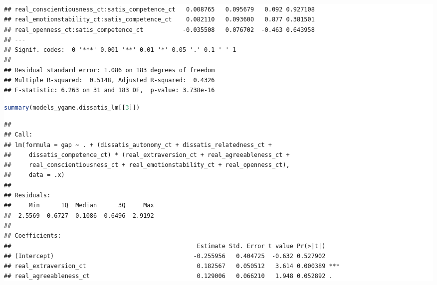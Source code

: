    ## real_conscientiousness_ct:satis_competence_ct   0.008765   0.095679   0.092 0.927108    
    ## real_emotionstability_ct:satis_competence_ct    0.082110   0.093600   0.877 0.381501    
    ## real_openness_ct:satis_competence_ct           -0.035508   0.076702  -0.463 0.643958    
    ## ---
    ## Signif. codes:  0 '***' 0.001 '**' 0.01 '*' 0.05 '.' 0.1 ' ' 1
    ## 
    ## Residual standard error: 1.086 on 183 degrees of freedom
    ## Multiple R-squared:  0.5148, Adjusted R-squared:  0.4326 
    ## F-statistic: 6.263 on 31 and 183 DF,  p-value: 3.738e-16

``` r
summary(models_ygame.dissatis_lm[[3]])
```

    ## 
    ## Call:
    ## lm(formula = gap ~ . + (dissatis_autonomy_ct + dissatis_relatedness_ct + 
    ##     dissatis_competence_ct) * (real_extraversion_ct + real_agreeableness_ct + 
    ##     real_conscientiousness_ct + real_emotionstability_ct + real_openness_ct), 
    ##     data = .x)
    ## 
    ## Residuals:
    ##     Min      1Q  Median      3Q     Max 
    ## -2.5569 -0.6727 -0.1086  0.6496  2.9192 
    ## 
    ## Coefficients:
    ##                                                    Estimate Std. Error t value Pr(>|t|)    
    ## (Intercept)                                       -0.255956   0.404725  -0.632 0.527902    
    ## real_extraversion_ct                               0.182567   0.050512   3.614 0.000389 ***
    ## real_agreeableness_ct                              0.129006   0.066210   1.948 0.052892 .  